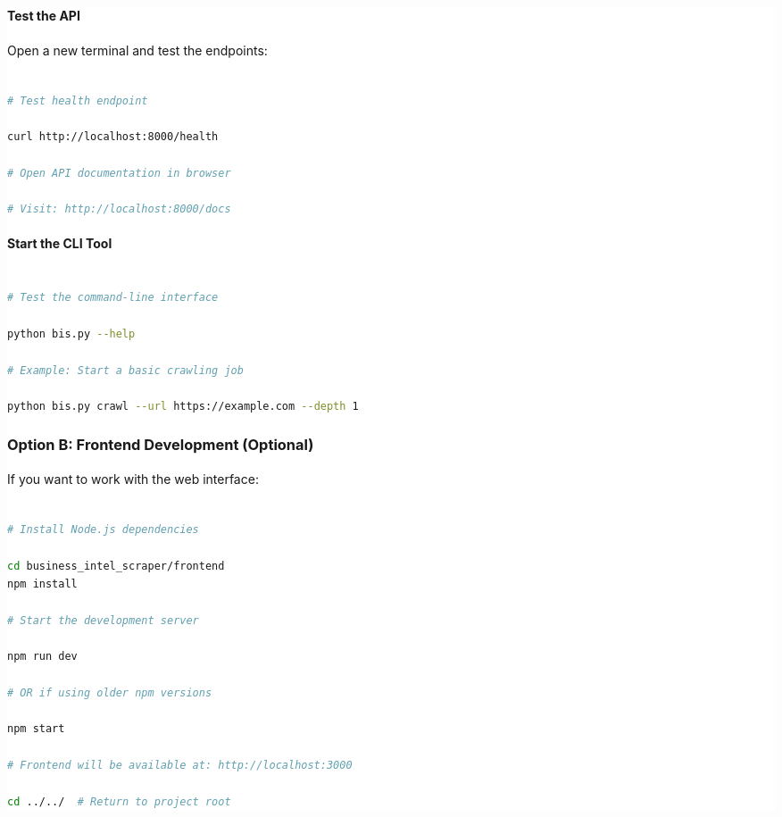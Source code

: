 #### Test the API

Open a new terminal and test the endpoints:

```bash

# Test health endpoint

curl http://localhost:8000/health

# Open API documentation in browser

# Visit: http://localhost:8000/docs

```

#### Start the CLI Tool

```bash

# Test the command-line interface

python bis.py --help

# Example: Start a basic crawling job

python bis.py crawl --url https://example.com --depth 1

```

### Option B: Frontend Development (Optional)

If you want to work with the web interface:

```bash

# Install Node.js dependencies

cd business_intel_scraper/frontend
npm install

# Start the development server

npm run dev

# OR if using older npm versions

npm start

# Frontend will be available at: http://localhost:3000

cd ../../  # Return to project root

```
